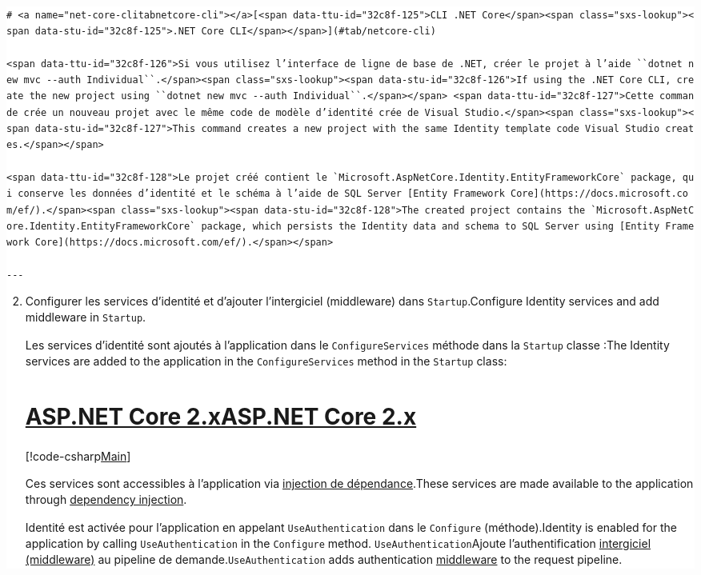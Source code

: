     # <a name="net-core-clitabnetcore-cli"></a>[<span data-ttu-id="32c8f-125">CLI .NET Core</span><span class="sxs-lookup"><span data-stu-id="32c8f-125">.NET Core CLI</span></span>](#tab/netcore-cli)

    <span data-ttu-id="32c8f-126">Si vous utilisez l’interface de ligne de base de .NET, créer le projet à l’aide ``dotnet new mvc --auth Individual``.</span><span class="sxs-lookup"><span data-stu-id="32c8f-126">If using the .NET Core CLI, create the new project using ``dotnet new mvc --auth Individual``.</span></span> <span data-ttu-id="32c8f-127">Cette commande crée un nouveau projet avec le même code de modèle d’identité crée de Visual Studio.</span><span class="sxs-lookup"><span data-stu-id="32c8f-127">This command creates a new project with the same Identity template code Visual Studio creates.</span></span>

    <span data-ttu-id="32c8f-128">Le projet créé contient le `Microsoft.AspNetCore.Identity.EntityFrameworkCore` package, qui conserve les données d’identité et le schéma à l’aide de SQL Server [Entity Framework Core](https://docs.microsoft.com/ef/).</span><span class="sxs-lookup"><span data-stu-id="32c8f-128">The created project contains the `Microsoft.AspNetCore.Identity.EntityFrameworkCore` package, which persists the Identity data and schema to SQL Server using [Entity Framework Core](https://docs.microsoft.com/ef/).</span></span>

    ---

2.  <span data-ttu-id="32c8f-129">Configurer les services d’identité et d’ajouter l’intergiciel (middleware) dans `Startup`.</span><span class="sxs-lookup"><span data-stu-id="32c8f-129">Configure Identity services and add middleware in `Startup`.</span></span>

    <span data-ttu-id="32c8f-130">Les services d’identité sont ajoutés à l’application dans le `ConfigureServices` méthode dans la `Startup` classe :</span><span class="sxs-lookup"><span data-stu-id="32c8f-130">The Identity services are added to the application in the `ConfigureServices` method in the `Startup` class:</span></span>

    # <a name="aspnet-core-2xtabaspnetcore2x"></a>[<span data-ttu-id="32c8f-131">ASP.NET Core 2.x</span><span class="sxs-lookup"><span data-stu-id="32c8f-131">ASP.NET Core 2.x</span></span>](#tab/aspnetcore2x)
    
    [!code-csharp[Main](identity/sample/src/ASPNETv2-IdentityDemo/Startup.cs?name=snippet_configureservices&highlight=7-9,11-28,30-39)]
    
    <span data-ttu-id="32c8f-132">Ces services sont accessibles à l’application via [injection de dépendance](xref:fundamentals/dependency-injection).</span><span class="sxs-lookup"><span data-stu-id="32c8f-132">These services are made available to the application through [dependency injection](xref:fundamentals/dependency-injection).</span></span>
    
    <span data-ttu-id="32c8f-133">Identité est activée pour l’application en appelant `UseAuthentication` dans le `Configure` (méthode).</span><span class="sxs-lookup"><span data-stu-id="32c8f-133">Identity is enabled for the application by calling `UseAuthentication` in the `Configure` method.</span></span> <span data-ttu-id="32c8f-134">`UseAuthentication`Ajoute l’authentification [intergiciel (middleware)](xref:fundamentals/middleware) au pipeline de demande.</span><span class="sxs-lookup"><span data-stu-id="32c8f-134">`UseAuthentication` adds authentication [middleware](xref:fundamentals/middleware) to the request pipeline.</span></span>
    